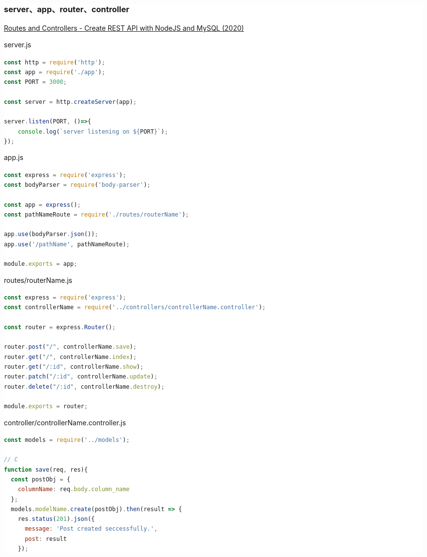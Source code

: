 

### server、app、router、controller

[Routes and Controllers - Create REST API with NodeJS and MySQL (2020)](https://www.youtube.com/watch?v=pRV6pe2bnbQ)

server.js

```js
const http = require('http');
const app = require('./app');
const PORT = 3000;

const server = http.createServer(app);

server.listen(PORT, ()=>{
    console.log(`server listening on ${PORT}`);
});

```

app.js

```js
const express = require('express');
const bodyParser = require('body-parser');

const app = express();
const pathNameRoute = require('./routes/routerName');

app.use(bodyParser.json());
app.use('/pathName', pathNameRoute);

module.exports = app;
```

routes/routerName.js

```js
const express = require('express');
const controllerName = require('../controllers/controllerName.controller');

const router = express.Router();

router.post("/", controllerName.save);
router.get("/", controllerName.index);
router.get("/:id", controllerName.show);
router.patch("/:id", controllerName.update);
router.delete("/:id", controllerName.destroy);

module.exports = router;
```

controller/controllerName.controller.js

```js
const models = require('../models');

// C
function save(req, res){
  const postObj = {
    columnName: req.body.column_name
  };
  models.modelName.create(postObj).then(result => {
    res.status(201).json({
      message: 'Post created seccessfully.',
      post: result
    });
```